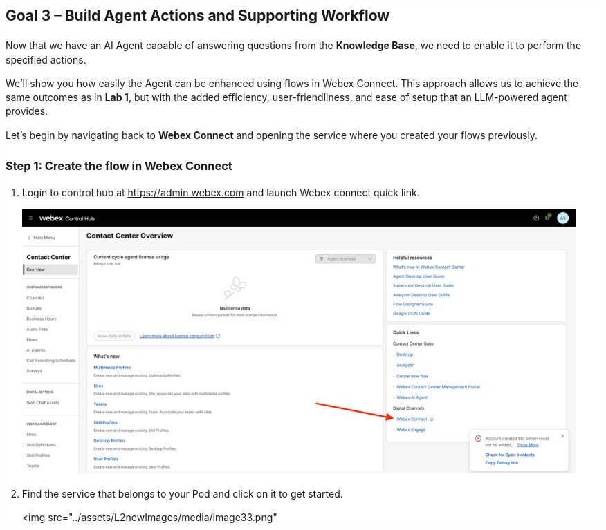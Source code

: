 ## Goal 3 – Build Agent Actions and Supporting Workflow

Now that we have an AI Agent capable of answering questions from the
**Knowledge Base**, we need to enable it to perform the specified
actions.

We’ll show you how easily the Agent can be enhanced using flows in Webex
Connect. This approach allows us to achieve the same outcomes as in
**Lab 1**, but with the added efficiency, user-friendliness, and ease of
setup that an LLM-powered agent provides.

Let’s begin by navigating back to **Webex Connect** and opening the
service where you created your flows previously.

### Step 1: Create the flow in Webex Connect

1.  Login to control hub at <https://admin.webex.com> and launch Webex
    connect quick link.

    <img src="../assets/L2newImages/media/image32.png"
    style="width:100%; max-width:800px; height:auto;"
    alt="A screenshot of a computer AI-generated content may be incorrect." />


2. Find the service that belongs to your Pod and click on it to get
    started.

    <img src="../assets/L2newImages/media/image33.png"